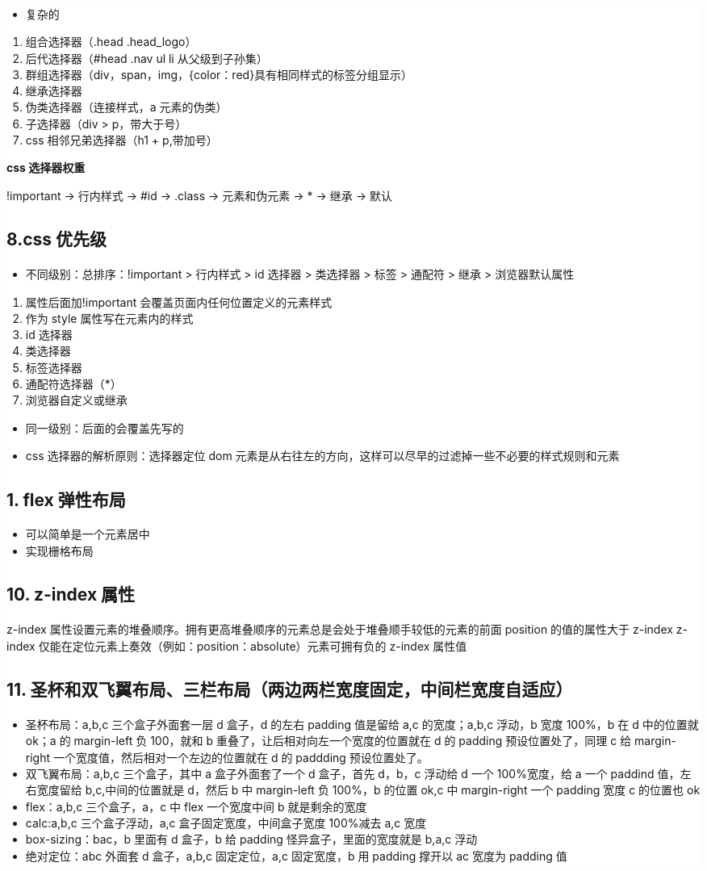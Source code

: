 - 复杂的

1.  组合选择器（.head .head_logo）
2.  后代选择器（#head .nav ul li 从父级到子孙集）
3.  群组选择器（div，span，img，{color：red}具有相同样式的标签分组显示）
4.  继承选择器
5.  伪类选择器（连接样式，a 元素的伪类）
6.  子选择器（div > p，带大于号）
7.  css 相邻兄弟选择器（h1 + p,带加号）

**css 选择器权重**

!important -> 行内样式 -> #id -> .class -> 元素和伪元素 -> \* -> 继承 -> 默认

## 8.css 优先级

- 不同级别：总排序：!important > 行内样式 > id 选择器 > 类选择器 > 标签 > 通配符 > 继承 > 浏览器默认属性

1.  属性后面加!important 会覆盖页面内任何位置定义的元素样式
2.  作为 style 属性写在元素内的样式
3.  id 选择器
4.  类选择器
5.  标签选择器
6.  通配符选择器（\*）
7.  浏览器自定义或继承

- 同一级别：后面的会覆盖先写的

* css 选择器的解析原则：选择器定位 dom 元素是从右往左的方向，这样可以尽早的过滤掉一些不必要的样式规则和元素

## 1. flex 弹性布局

- 可以简单是一个元素居中
- 实现栅格布局

## 10. z-index 属性

z-index 属性设置元素的堆叠顺序。拥有更高堆叠顺序的元素总是会处于堆叠顺手较低的元素的前面
position 的值的属性大于 z-index
z-index 仅能在定位元素上奏效（例如：position：absolute）元素可拥有负的 z-index 属性值

## 11. 圣杯和双飞翼布局、三栏布局（两边两栏宽度固定，中间栏宽度自适应）

- 圣杯布局：a,b,c 三个盒子外面套一层 d 盒子，d 的左右 padding 值是留给 a,c 的宽度；a,b,c 浮动，b 宽度 100%，b 在 d 中的位置就 ok；a 的 margin-left 负 100，就和 b 重叠了，让后相对向左一个宽度的位置就在 d 的 padding 预设位置处了，同理 c 给 margin-right 一个宽度值，然后相对一个左边的位置就在 d 的 paddding 预设位置处了。
- 双飞翼布局：a,b,c 三个盒子，其中 a 盒子外面套了一个 d 盒子，首先 d，b，c 浮动给 d 一个 100%宽度，给 a 一个 paddind 值，左右宽度留给 b,c,中间的位置就是 d，然后 b 中 margin-left 负 100%，b 的位置 ok,c 中 margin-right 一个 padding 宽度 c 的位置也 ok
- flex：a,b,c 三个盒子，a，c 中 flex 一个宽度中间 b 就是剩余的宽度
- calc:a,b,c 三个盒子浮动，a,c 盒子固定宽度，中间盒子宽度 100%减去 a,c 宽度
- box-sizing：bac，b 里面有 d 盒子，b 给 padding 怪异盒子，里面的宽度就是 b,a,c 浮动
- 绝对定位：abc 外面套 d 盒子，a,b,c 固定定位，a,c 固定宽度，b 用 padding 撑开以 ac 宽度为 padding 值
